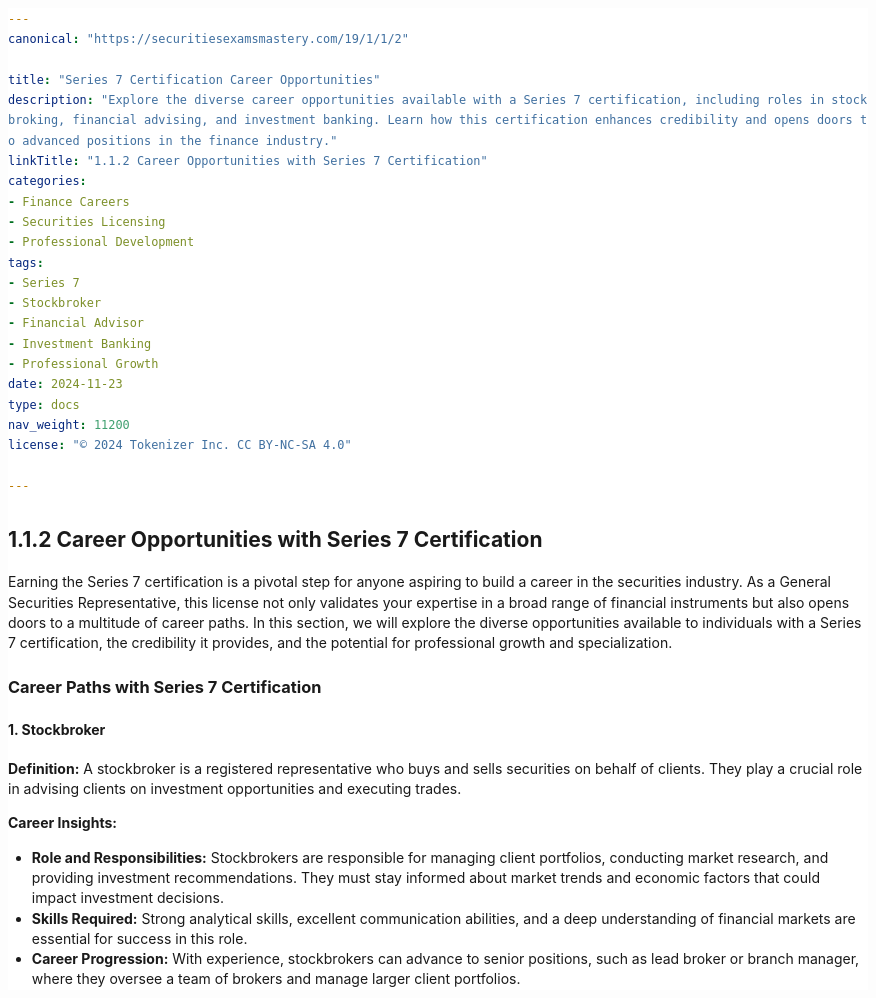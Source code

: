 ```yaml
---
canonical: "https://securitiesexamsmastery.com/19/1/1/2"

title: "Series 7 Certification Career Opportunities"
description: "Explore the diverse career opportunities available with a Series 7 certification, including roles in stockbroking, financial advising, and investment banking. Learn how this certification enhances credibility and opens doors to advanced positions in the finance industry."
linkTitle: "1.1.2 Career Opportunities with Series 7 Certification"
categories:
- Finance Careers
- Securities Licensing
- Professional Development
tags:
- Series 7
- Stockbroker
- Financial Advisor
- Investment Banking
- Professional Growth
date: 2024-11-23
type: docs
nav_weight: 11200
license: "© 2024 Tokenizer Inc. CC BY-NC-SA 4.0"

---
```


## 1.1.2 Career Opportunities with Series 7 Certification

Earning the Series 7 certification is a pivotal step for anyone aspiring to build a career in the securities industry. As a General Securities Representative, this license not only validates your expertise in a broad range of financial instruments but also opens doors to a multitude of career paths. In this section, we will explore the diverse opportunities available to individuals with a Series 7 certification, the credibility it provides, and the potential for professional growth and specialization.

### Career Paths with Series 7 Certification

#### 1. Stockbroker

**Definition:** A stockbroker is a registered representative who buys and sells securities on behalf of clients. They play a crucial role in advising clients on investment opportunities and executing trades.

**Career Insights:** 
- **Role and Responsibilities:** Stockbrokers are responsible for managing client portfolios, conducting market research, and providing investment recommendations. They must stay informed about market trends and economic factors that could impact investment decisions.
- **Skills Required:** Strong analytical skills, excellent communication abilities, and a deep understanding of financial markets are essential for success in this role.
- **Career Progression:** With experience, stockbrokers can advance to senior positions, such as lead broker or branch manager, where they oversee a team of brokers and manage larger client portfolios.
